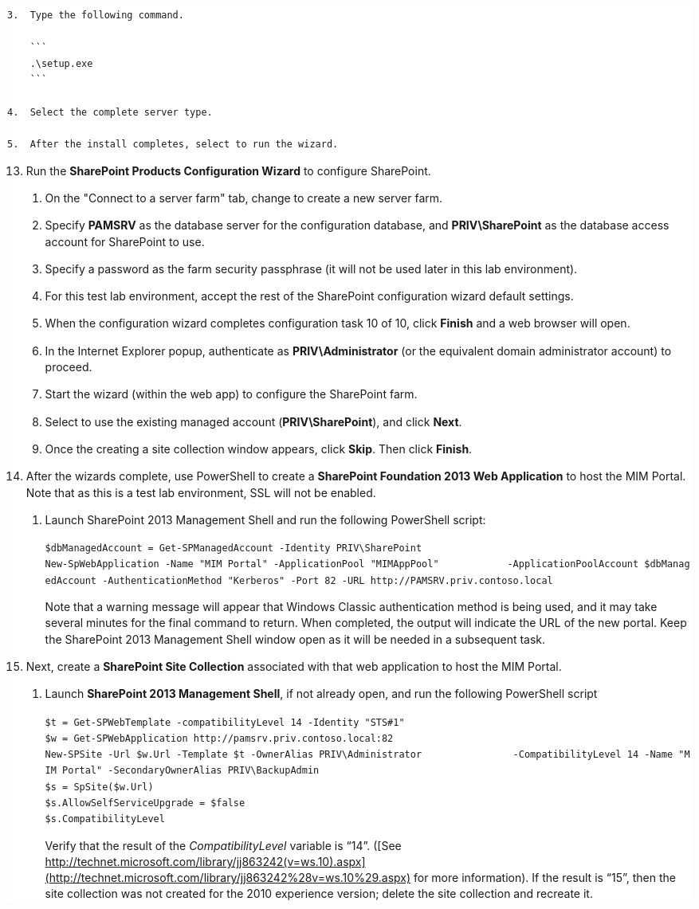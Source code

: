     3.  Type the following command.

        ```
        .\setup.exe
        ```

    4.  Select the complete server type.

    5.  After the install completes, select to run the wizard.

13. Run the **SharePoint Products Configuration Wizard** to configure SharePoint.

    1.  On the "Connect to a server farm" tab, change to create a new server farm.

    2.  Specify **PAMSRV** as the database server for the configuration database, and **PRIV\SharePoint** as the database access account for SharePoint to use.

    3.  Specify a password as the farm security passphrase (it will not be used later in this lab environment).

    4.  For this test lab environment, accept the rest of the SharePoint configuration wizard default settings.

    5.  When the configuration wizard completes configuration task 10 of 10, click **Finish** and a web browser will open.

    6.  In the Internet Explorer popup, authenticate as **PRIV\Administrator** (or the equivalent domain administrator account) to proceed.

    7.  Start the wizard (within the web app) to configure the SharePoint farm.

    8.  Select to use the existing managed account (**PRIV\SharePoint**), and click **Next**.

    9. Once the creating a site collection window appears, click **Skip**.  Then click **Finish**.

14. After the wizards complete, use PowerShell to create a **SharePoint Foundation 2013 Web Application** to host the MIM Portal.  Note that as this is a test lab environment, SSL will not be enabled.

    1.  Launch  SharePoint 2013 Management Shell and run the following PowerShell script:

        ```
        $dbManagedAccount = Get-SPManagedAccount -Identity PRIV\SharePoint
        New-SpWebApplication -Name "MIM Portal" -ApplicationPool "MIMAppPool"            -ApplicationPoolAccount $dbManagedAccount -AuthenticationMethod "Kerberos" -Port 82 -URL http://PAMSRV.priv.contoso.local
        ```
        Note that a warning message will appear that Windows Classic authentication method is being used, and it may take several minutes for the final command to return.  When completed, the output will indicate the URL of the new portal.  Keep the SharePoint 2013 Management Shell window open as it will be needed in a subsequent task.

15. Next, create a **SharePoint Site Collection** associated with that web application to host the MIM Portal.

    1.  Launch  **SharePoint 2013 Management Shell**, if not already open, and run the following PowerShell script

        ```
        $t = Get-SPWebTemplate -compatibilityLevel 14 -Identity "STS#1"
        $w = Get-SPWebApplication http://pamsrv.priv.contoso.local:82 
        New-SPSite -Url $w.Url -Template $t -OwnerAlias PRIV\Administrator                -CompatibilityLevel 14 -Name "MIM Portal" -SecondaryOwnerAlias PRIV\BackupAdmin 
        $s = SpSite($w.Url)
        $s.AllowSelfServiceUpgrade = $false
        $s.CompatibilityLevel
        ```
        Verify that the result of the *CompatibilityLevel* variable is “14”.  ([See http://technet.microsoft.com/library/jj863242(v=ws.10).aspx](http://technet.microsoft.com/library/jj863242%28v=ws.10%29.aspx) for more information). If the result is “15”, then the site collection was not created for the 2010 experience version; delete the site collection and recreate it.

